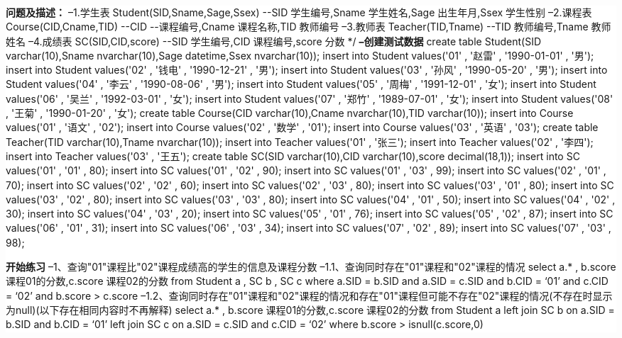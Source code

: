 **问题及描述：**
–1.学生表
Student(SID,Sname,Sage,Ssex) --SID 学生编号,Sname 学生姓名,Sage 出生年月,Ssex 学生性别
–2.课程表
Course(CID,Cname,TID) --CID --课程编号,Cname 课程名称,TID 教师编号
–3.教师表
Teacher(TID,Tname) --TID 教师编号,Tname 教师姓名
–4.成绩表
SC(SID,CID,score) --SID 学生编号,CID 课程编号,score 分数
*/
**–创建测试数据**
create table Student(SID varchar(10),Sname nvarchar(10),Sage datetime,Ssex nvarchar(10));
insert into Student values('01' , '赵雷' , '1990-01-01' , '男');
insert into Student values('02' , '钱电' , '1990-12-21' , '男');
insert into Student values('03' , '孙风' , '1990-05-20' , '男');
insert into Student values('04' , '李云' , '1990-08-06' , '男');
insert into Student values('05' , '周梅' , '1991-12-01' , '女');
insert into Student values('06' , '吴兰' , '1992-03-01' , '女');
insert into Student values('07' , '郑竹' , '1989-07-01' , '女');
insert into Student values('08' , '王菊' , '1990-01-20' , '女');
create table Course(CID varchar(10),Cname nvarchar(10),TID varchar(10));
insert into Course values('01' , '语文' , '02');
insert into Course values('02' , '数学' , '01');
insert into Course values('03' , '英语' , '03');
create table Teacher(TID varchar(10),Tname nvarchar(10));
insert into Teacher values('01' , '张三');
insert into Teacher values('02' , '李四');
insert into Teacher values('03' , '王五');
create table SC(SID varchar(10),CID varchar(10),score decimal(18,1));
insert into SC values('01' , '01' , 80);
insert into SC values('01' , '02' , 90);
insert into SC values('01' , '03' , 99);
insert into SC values('02' , '01' , 70);
insert into SC values('02' , '02' , 60);
insert into SC values('02' , '03' , 80);
insert into SC values('03' , '01' , 80);
insert into SC values('03' , '02' , 80);
insert into SC values('03' , '03' , 80);
insert into SC values('04' , '01' , 50);
insert into SC values('04' , '02' , 30);
insert into SC values('04' , '03' , 20);
insert into SC values('05' , '01' , 76);
insert into SC values('05' , '02' , 87);
insert into SC values('06' , '01' , 31);
insert into SC values('06' , '03' , 34);
insert into SC values('07' , '02' , 89);
insert into SC values('07' , '03' , 98);

**开始练习**
–1、查询"01"课程比"02"课程成绩高的学生的信息及课程分数
–1.1、查询同时存在"01"课程和"02"课程的情况
select a.* , b.score 课程01的分数,c.score 课程02的分数 from Student a , SC b , SC c
where a.SID = b.SID and a.SID = c.SID and b.CID = ‘01’ and c.CID = ‘02’ and b.score > c.score
–1.2、查询同时存在"01"课程和"02"课程的情况和存在"01"课程但可能不存在"02"课程的情况(不存在时显示为null)(以下存在相同内容时不再解释)
select a.* , b.score 课程01的分数,c.score 课程02的分数 from Student a
left join SC b on a.SID = b.SID and b.CID = ‘01’
left join SC c on a.SID = c.SID and c.CID = ‘02’
where b.score > isnull(c.score,0)

